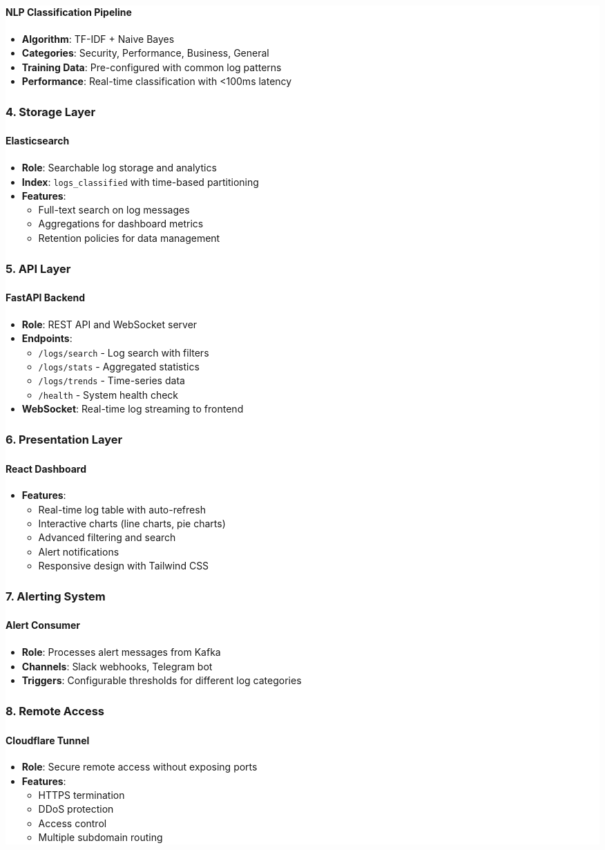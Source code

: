 #### NLP Classification Pipeline
- **Algorithm**: TF-IDF + Naive Bayes
- **Categories**: Security, Performance, Business, General
- **Training Data**: Pre-configured with common log patterns
- **Performance**: Real-time classification with <100ms latency

### 4. Storage Layer

#### Elasticsearch
- **Role**: Searchable log storage and analytics
- **Index**: `logs_classified` with time-based partitioning
- **Features**:
  - Full-text search on log messages
  - Aggregations for dashboard metrics
  - Retention policies for data management

### 5. API Layer

#### FastAPI Backend
- **Role**: REST API and WebSocket server
- **Endpoints**:
  - `/logs/search` - Log search with filters
  - `/logs/stats` - Aggregated statistics
  - `/logs/trends` - Time-series data
  - `/health` - System health check
- **WebSocket**: Real-time log streaming to frontend

### 6. Presentation Layer

#### React Dashboard
- **Features**:
  - Real-time log table with auto-refresh
  - Interactive charts (line charts, pie charts)
  - Advanced filtering and search
  - Alert notifications
  - Responsive design with Tailwind CSS

### 7. Alerting System

#### Alert Consumer
- **Role**: Processes alert messages from Kafka
- **Channels**: Slack webhooks, Telegram bot
- **Triggers**: Configurable thresholds for different log categories

### 8. Remote Access

#### Cloudflare Tunnel
- **Role**: Secure remote access without exposing ports
- **Features**:
  - HTTPS termination
  - DDoS protection
  - Access control
  - Multiple subdomain routing
